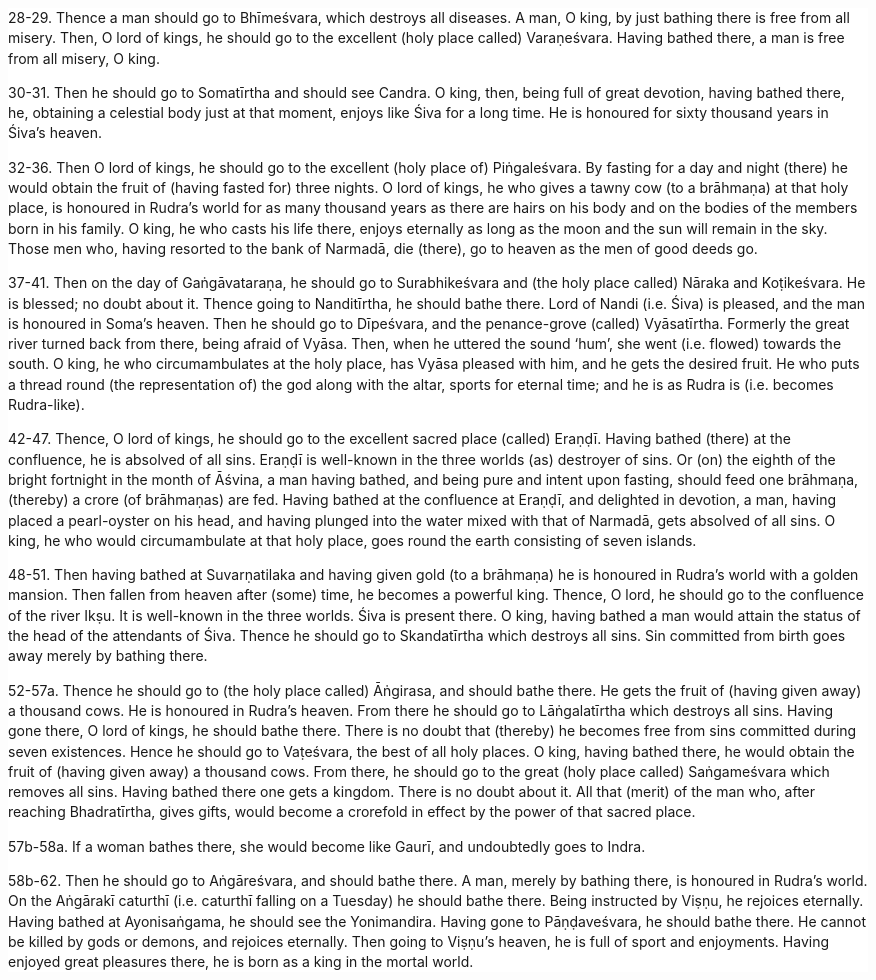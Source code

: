 28-29. Thence a man should go to Bhīmeśvara, which destroys all diseases. A man, O king, by just bathing there is free from all misery. Then, O lord of kings, he should go to the excellent (holy place called) Varaṇeśvara. Having bathed there, a man is free from all misery, O king.

30-31. Then he should go to Somatīrtha and should see Candra. O king, then, being full of great devotion, having bathed there, he, obtaining a celestial body just at that moment, enjoys like Śiva for a long time. He is honoured for sixty thousand years in Śiva’s heaven.

32-36. Then O lord of kings, he should go to the excellent (holy place of) Piṅgaleśvara. By fasting for a day and night (there) he would obtain the fruit of (having fasted for) three nights. O lord of kings, he who gives a tawny cow (to a brāhmaṇa) at that holy place, is honoured in Rudra’s world for as many thousand years as there are hairs on his body and on the bodies of the members born in his family. O king, he who casts his life there, enjoys eternally as long as the moon and the sun will remain in the sky. Those men who, having resorted to the bank of Narmadā, die (there), go to heaven as the men of good deeds go.

37-41. Then on the day of Gaṅgāvataraṇa, he should go to Surabhikeśvara and (the holy place called) Nāraka and Koṭikeśvara. He is blessed; no doubt about it. Thence going to Nanditīrtha, he should bathe there. Lord of Nandi (i.e. Śiva) is pleased, and the man is honoured in Soma’s heaven. Then he should go to Dīpeśvara, and the penance-grove (called) Vyāsatīrtha. Formerly the great river turned back from there, being afraid of Vyāsa. Then, when he uttered the sound ‘hum’, she went (i.e. flowed) towards the south. O king, he who circumambulates at the holy place, has Vyāsa pleased with him, and he gets the desired fruit. He who puts a thread round (the representation of) the god along with the altar, sports for eternal time; and he is as Rudra is (i.e. becomes Rudra-like).

42-47. Thence, O lord of kings, he should go to the excellent sacred place (called) Eraṇḍī. Having bathed (there) at the confluence, he is absolved of all sins. Eraṇḍī is well-known in the three worlds (as) destroyer of sins. Or (on) the eighth of the bright fortnight in the month of Āśvina, a man having bathed, and being pure and intent upon fasting, should feed one brāhmaṇa, (thereby) a crore (of brāhmaṇas) are fed. Having bathed at the confluence at Eraṇḍī, and delighted in devotion, a man, having placed a pearl-oyster on his head, and having plunged into the water mixed with that of Narmadā, gets absolved of all sins. O king, he who would circumambulate at that holy place, goes round the earth consisting of seven islands.

48-51. Then having bathed at Suvarṇatilaka and having given gold (to a brāhmaṇa) he is honoured in Rudra’s world with a golden mansion. Then fallen from heaven after (some) time, he becomes a powerful king. Thence, O lord, he should go to the confluence of the river Ikṣu. It is well-known in the three worlds. Śiva is present there. O king, having bathed a man would attain the status of the head of the attendants of Śiva. Thence he should go to Skandatīrtha which destroys all sins. Sin committed from birth goes away merely by bathing there.

52-57a. Thence he should go to (the holy place called) Āṅgirasa, and should bathe there. He gets the fruit of (having given away) a thousand cows. He is honoured in Rudra’s heaven. From there he should go to Lāṅgalatīrtha which destroys all sins. Having gone there, O lord of kings, he should bathe there. There is no doubt that (thereby) he becomes free from sins committed during seven existences. Hence he should go to Vaṭeśvara, the best of all holy places. O king, having bathed there, he would obtain the fruit of (having given away) a thousand cows. From there, he should go to the great (holy place called) Saṅgameśvara which removes all sins. Having bathed there one gets a kingdom. There is no doubt about it. All that (merit) of the man who, after reaching Bhadratīrtha, gives gifts, would become a crorefold in effect by the power of that sacred place.

57b-58a. If a woman bathes there, she would become like Gaurī, and undoubtedly goes to Indra.

58b-62. Then he should go to Aṅgāreśvara, and should bathe there. A man, merely by bathing there, is honoured in Rudra’s world. On the Aṅgārakī caturthī (i.e. caturthī falling on a Tuesday) he should bathe there. Being instructed by Viṣṇu, he rejoices eternally. Having bathed at Ayonisaṅgama, he should see the Yonimandira. Having gone to Pāṇḍaveśvara, he should bathe there. He cannot be killed by gods or demons, and rejoices eternally. Then going to Viṣṇu’s heaven, he is full of sport and enjoyments. Having enjoyed great pleasures there, he is born as a king in the mortal world.
